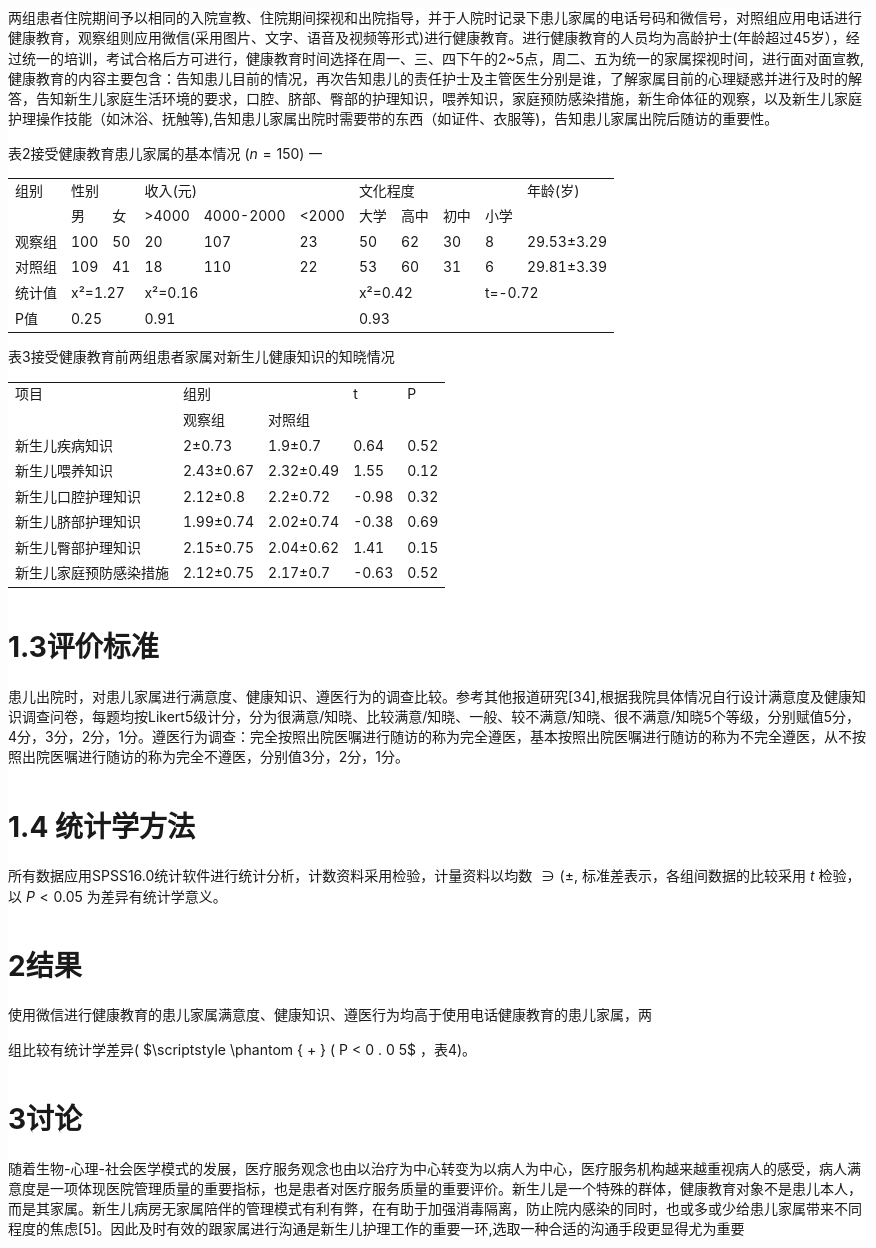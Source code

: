 两组患者住院期间予以相同的入院宣教、住院期间探视和出院指导，并于人院时记录下患儿家属的电话号码和微信号，对照组应用电话进行健康教育，观察组则应用微信(采用图片、文字、语音及视频等形式)进行健康教育。进行健康教育的人员均为高龄护士(年龄超过45岁），经过统一的培训，考试合格后方可进行，健康教育时间选择在周一、三、四下午的2\~5点，周二、五为统一的家属探视时间，进行面对面宣教,健康教育的内容主要包含：告知患儿目前的情况，再次告知患儿的责任护士及主管医生分别是谁，了解家属目前的心理疑惑并进行及时的解答，告知新生儿家庭生活环境的要求，口腔、脐部、臀部的护理知识，喂养知识，家庭预防感染措施，新生命体征的观察，以及新生儿家庭护理操作技能（如沐浴、抚触等),告知患儿家属出院时需要带的东西（如证件、衣服等)，告知患儿家属出院后随访的重要性。

表2接受健康教育患儿家属的基本情况 $\left( n { = } 1 5 0 \right)$ 一  

<html><body><table><tr><td rowspan="2">组别</td><td colspan="2">性别</td><td colspan="3">收入(元)</td><td colspan="4">文化程度</td><td rowspan="2">年龄(岁)</td></tr><tr><td>男</td><td>女</td><td>>4000</td><td>4000-2000</td><td><2000</td><td>大学</td><td>高中</td><td>初中</td><td>小学</td></tr><tr><td>观察组</td><td>100</td><td>50</td><td>20</td><td>107</td><td>23</td><td>50</td><td>62</td><td>30</td><td>8</td><td>29.53±3.29</td></tr><tr><td>对照组</td><td>109</td><td>41</td><td>18</td><td>110</td><td>22</td><td>53</td><td>60</td><td>31</td><td>6</td><td>29.81±3.39</td></tr><tr><td>统计值</td><td colspan="2">x²=1.27</td><td colspan="3">x²=0.16</td><td colspan="3">x²=0.42</td><td colspan="2">t=-0.72</td></tr><tr><td>P值</td><td colspan="2">0.25</td><td colspan="3">0.91</td><td colspan="4">0.93</td></tr></table></body></html>

表3接受健康教育前两组患者家属对新生儿健康知识的知晓情况  

<html><body><table><tr><td rowspan="2">项目</td><td colspan="2">组别</td><td rowspan="2">t</td><td rowspan="2">P</td></tr><tr><td>观察组</td><td>对照组</td></tr><tr><td>新生儿疾病知识</td><td>2±0.73</td><td>1.9±0.7</td><td>0.64</td><td>0.52</td></tr><tr><td>新生儿喂养知识</td><td>2.43±0.67</td><td>2.32±0.49</td><td>1.55</td><td>0.12</td></tr><tr><td>新生儿口腔护理知识</td><td>2.12±0.8</td><td>2.2±0.72</td><td>-0.98</td><td>0.32</td></tr><tr><td>新生儿脐部护理知识</td><td>1.99±0.74</td><td>2.02±0.74</td><td>-0.38</td><td>0.69</td></tr><tr><td>新生儿臀部护理知识</td><td>2.15±0.75</td><td>2.04±0.62</td><td>1.41</td><td>0.15</td></tr><tr><td>新生儿家庭预防感染措施</td><td>2.12±0.75</td><td>2.17±0.7</td><td>-0.63</td><td>0.52</td></tr></table></body></html>

# 1.3评价标准

患儿出院时，对患儿家属进行满意度、健康知识、遵医行为的调查比较。参考其他报道研究[34],根据我院具体情况自行设计满意度及健康知识调查问卷，每题均按Likert5级计分，分为很满意/知晓、比较满意/知晓、一般、较不满意/知晓、很不满意/知晓5个等级，分别赋值5分，4分，3分，2分，1分。遵医行为调查：完全按照出院医嘱进行随访的称为完全遵医，基本按照出院医嘱进行随访的称为不完全遵医，从不按照出院医嘱进行随访的称为完全不遵医，分别值3分，2分，1分。

# 1.4 统计学方法

所有数据应用SPSS16.0统计软件进行统计分析，计数资料采用检验，计量资料以均数 $\ni ( \pm ,$ 标准差表示，各组间数据的比较采用 $t$ 检验，以 $P { < } 0 . 0 5$ 为差异有统计学意义。

# 2结果

使用微信进行健康教育的患儿家属满意度、健康知识、遵医行为均高于使用电话健康教育的患儿家属，两

组比较有统计学差异( $\scriptstyle \phantom { + } ( P < 0 . 0 5$ ，表4)。

# 3讨论

随着生物-心理-社会医学模式的发展，医疗服务观念也由以治疗为中心转变为以病人为中心，医疗服务机构越来越重视病人的感受，病人满意度是一项体现医院管理质量的重要指标，也是患者对医疗服务质量的重要评价。新生儿是一个特殊的群体，健康教育对象不是患儿本人，而是其家属。新生儿病房无家属陪伴的管理模式有利有弊，在有助于加强消毒隔离，防止院内感染的同时，也或多或少给患儿家属带来不同程度的焦虑[5]。因此及时有效的跟家属进行沟通是新生儿护理工作的重要一环,选取一种合适的沟通手段更显得尤为重要
